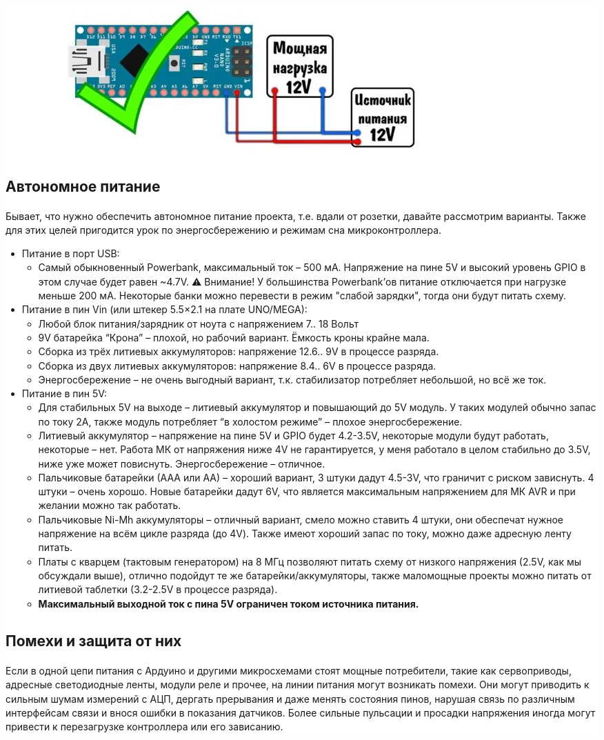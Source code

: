 ![alt text](images/power-cir11.png)

## Автономное питание

Бывает, что нужно обеспечить автономное питание проекта, т.е. вдали от розетки, давайте рассмотрим варианты. Также для этих целей пригодится урок по энергосбережению и режимам сна микроконтроллера.

- Питание в порт USB:
  - Самый обыкновенный Powerbank, максимальный ток – 500 мА. Напряжение на пине 5V и высокий уровень GPIO в этом случае будет равен ~4.7V. ⚠️ Внимание! У большинства Powerbank’ов питание отключается при нагрузке меньше 200 мА. Некоторые банки можно перевести в режим "слабой зарядки", тогда они будут питать схему.
- Питание в пин Vin (или штекер 5.5×2.1 на плате UNO/MEGA):
  - Любой блок питания/зарядник от ноута с напряжением 7.. 18 Вольт
  - 9V батарейка “Крона” – плохой, но рабочий вариант. Ёмкость кроны крайне мала.
  - Сборка из трёх литиевых аккумуляторов: напряжение 12.6.. 9V в процессе разряда.
  - Сборка из двух литиевых аккумуляторов: напряжение 8.4.. 6V в процессе разряда.
  - Энергосбережение – не очень выгодный вариант, т.к. стабилизатор потребляет небольшой, но всё же ток.
- Питание в пин 5V:
  - Для стабильных 5V на выходе – литиевый аккумулятор и повышающий до 5V модуль. У таких модулей обычно запас по току 2А, также модуль потребляет “в холостом режиме” – плохое энергосбережение.
  - Литиевый аккумулятор – напряжение на пине 5V и GPIO будет 4.2-3.5V, некоторые модули будут работать, некоторые – нет. Работа МК от напряжения ниже 4V не гарантируется, у меня работало в целом стабильно до 3.5V, ниже уже может повиснуть. Энергосбережение – отличное.
  - Пальчиковые батарейки (ААА или АА) – хороший вариант, 3 штуки дадут 4.5-3V, что граничит с риском зависнуть. 4 штуки – очень хорошо. Новые батарейки дадут 6V, что является максимальным напряжением для МК AVR и при желании можно так работать.
  - Пальчиковые Ni-Mh аккумуляторы – отличный вариант, смело можно ставить 4 штуки, они обеспечат нужное напряжение на всём цикле разряда (до 4V). Также имеют хороший запас по току, можно даже адресную ленту питать.
  - Платы с кварцем (тактовым генератором) на 8 МГц позволяют питать схему от низкого напряжения (2.5V, как мы обсуждали выше), отлично подойдут те же батарейки/аккумуляторы, также маломощные проекты можно питать от литиевой таблетки (3.2-2.5V в процессе разряда).
  - **Максимальный выходной ток с пина 5V ограничен током источника питания.**

## Помехи и защита от них

Если в одной цепи питания с Ардуино и другими микросхемами стоят мощные потребители, такие как сервоприводы, адресные светодиодные ленты, модули реле и прочее, на линии питания могут возникать помехи. Они могут приводить к сильным шумам измерений с АЦП, дергать прерывания и даже менять состояния пинов, нарушая связь по различным интерфейсам связи и внося ошибки в показания датчиков. Более сильные пульсации и просадки напряжения иногда могут привести к перезагрузке контроллера или его зависанию.
